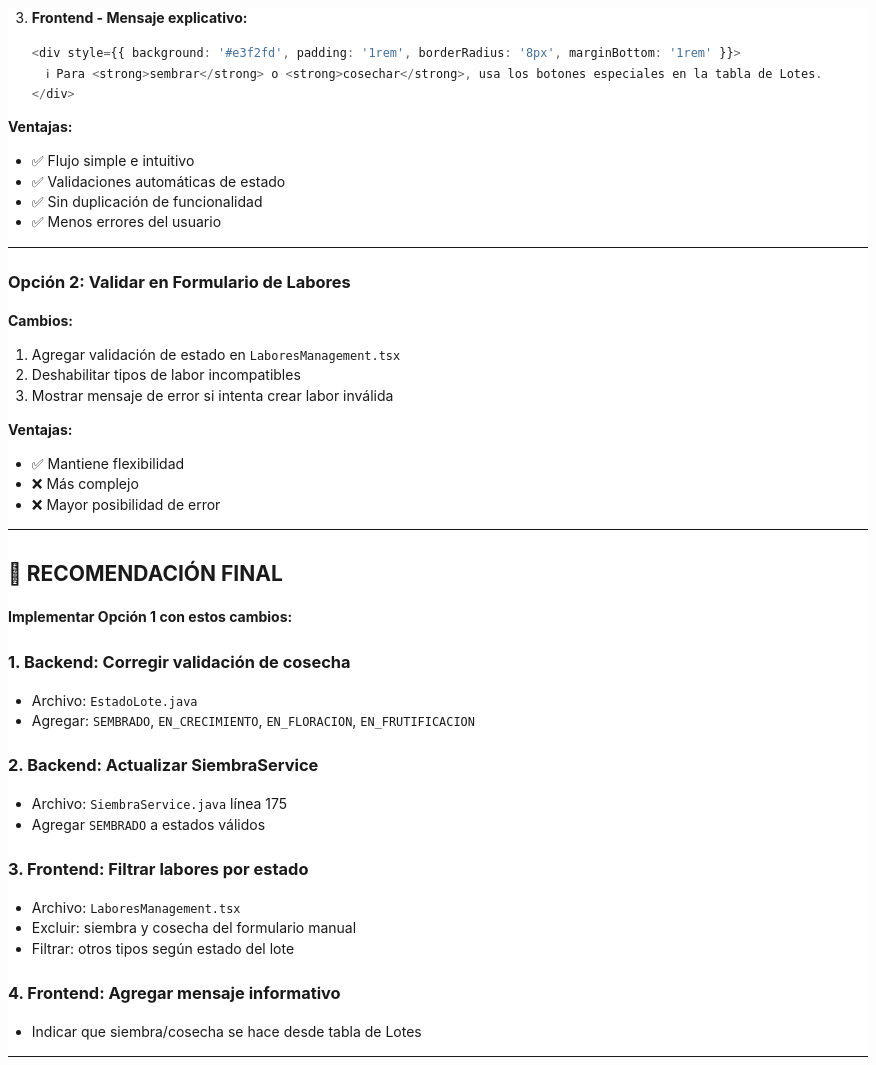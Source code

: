 3. **Frontend - Mensaje explicativo:**
   ```typescript
   <div style={{ background: '#e3f2fd', padding: '1rem', borderRadius: '8px', marginBottom: '1rem' }}>
     ℹ️ Para <strong>sembrar</strong> o <strong>cosechar</strong>, usa los botones especiales en la tabla de Lotes.
   </div>
   ```

**Ventajas:**
- ✅ Flujo simple e intuitivo
- ✅ Validaciones automáticas de estado
- ✅ Sin duplicación de funcionalidad
- ✅ Menos errores del usuario

---

### Opción 2: Validar en Formulario de Labores

**Cambios:**

1. Agregar validación de estado en `LaboresManagement.tsx`
2. Deshabilitar tipos de labor incompatibles
3. Mostrar mensaje de error si intenta crear labor inválida

**Ventajas:**
- ✅ Mantiene flexibilidad
- ❌ Más complejo
- ❌ Mayor posibilidad de error

---

## 🎯 RECOMENDACIÓN FINAL

**Implementar Opción 1 con estos cambios:**

### 1. Backend: Corregir validación de cosecha
   - Archivo: `EstadoLote.java`
   - Agregar: `SEMBRADO`, `EN_CRECIMIENTO`, `EN_FLORACION`, `EN_FRUTIFICACION`

### 2. Backend: Actualizar SiembraService
   - Archivo: `SiembraService.java` línea 175
   - Agregar `SEMBRADO` a estados válidos

### 3. Frontend: Filtrar labores por estado
   - Archivo: `LaboresManagement.tsx`
   - Excluir: siembra y cosecha del formulario manual
   - Filtrar: otros tipos según estado del lote

### 4. Frontend: Agregar mensaje informativo
   - Indicar que siembra/cosecha se hace desde tabla de Lotes

---
